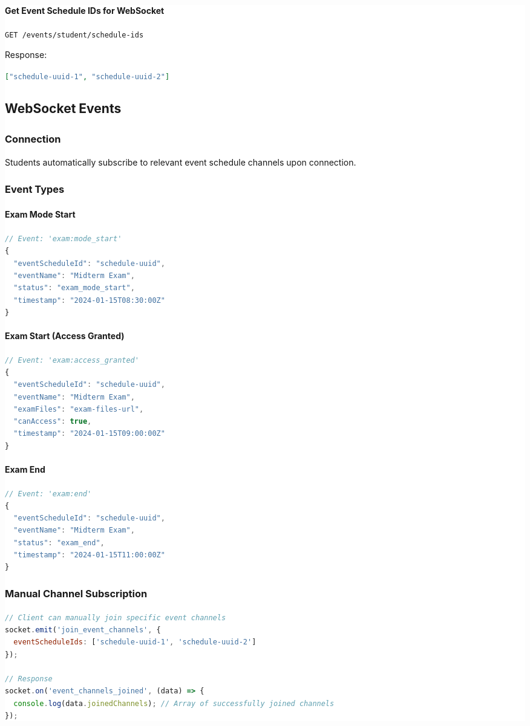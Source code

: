 #### Get Event Schedule IDs for WebSocket
```http
GET /events/student/schedule-ids
```

Response:
```json
["schedule-uuid-1", "schedule-uuid-2"]
```

## WebSocket Events

### Connection
Students automatically subscribe to relevant event schedule channels upon connection.

### Event Types

#### Exam Mode Start
```javascript
// Event: 'exam:mode_start'
{
  "eventScheduleId": "schedule-uuid",
  "eventName": "Midterm Exam",
  "status": "exam_mode_start",
  "timestamp": "2024-01-15T08:30:00Z"
}
```

#### Exam Start (Access Granted)
```javascript
// Event: 'exam:access_granted'
{
  "eventScheduleId": "schedule-uuid",
  "eventName": "Midterm Exam",
  "examFiles": "exam-files-url",
  "canAccess": true,
  "timestamp": "2024-01-15T09:00:00Z"
}
```

#### Exam End
```javascript
// Event: 'exam:end'
{
  "eventScheduleId": "schedule-uuid",
  "eventName": "Midterm Exam",
  "status": "exam_end",
  "timestamp": "2024-01-15T11:00:00Z"
}
```

### Manual Channel Subscription
```javascript
// Client can manually join specific event channels
socket.emit('join_event_channels', {
  eventScheduleIds: ['schedule-uuid-1', 'schedule-uuid-2']
});

// Response
socket.on('event_channels_joined', (data) => {
  console.log(data.joinedChannels); // Array of successfully joined channels
});
```
